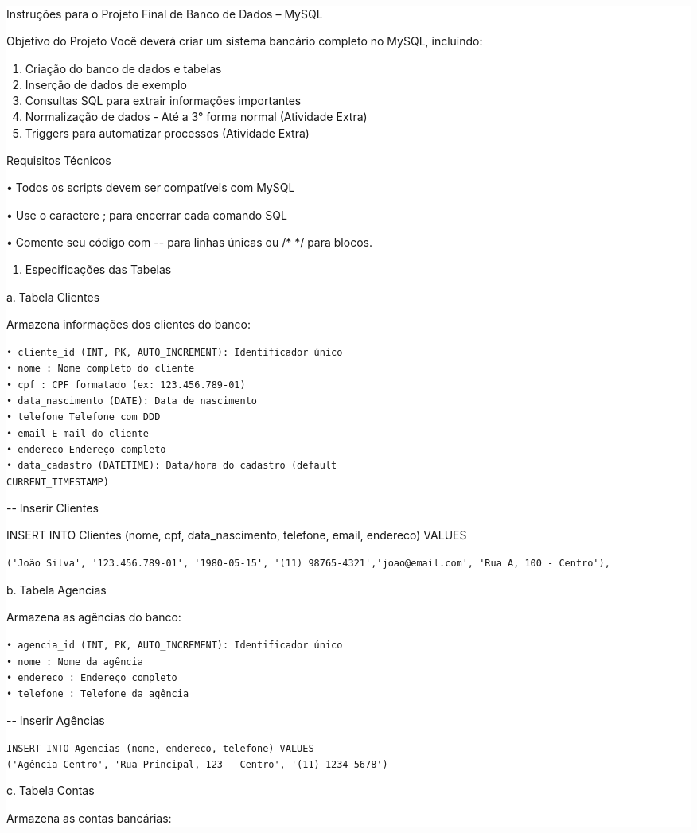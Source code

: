 Instruções para o Projeto Final de Banco de Dados – MySQL

Objetivo do Projeto
Você deverá criar um sistema bancário completo no MySQL, incluindo:
1. Criação do banco de dados e tabelas
2. Inserção de dados de exemplo
3. Consultas SQL para extrair informações importantes
4. Normalização de dados - Até a 3° forma normal (Atividade Extra)
5. Triggers para automatizar processos (Atividade Extra)

Requisitos Técnicos

• Todos os scripts devem ser compatíveis com MySQL

• Use o caractere ; para encerrar cada comando SQL

• Comente seu código com -- para linhas únicas ou /* */ para blocos.

1. Especificações das Tabelas

a. Tabela Clientes

Armazena informações dos clientes do banco:

    • cliente_id (INT, PK, AUTO_INCREMENT): Identificador único
    • nome : Nome completo do cliente
    • cpf : CPF formatado (ex: 123.456.789-01)
    • data_nascimento (DATE): Data de nascimento
    • telefone Telefone com DDD
    • email E-mail do cliente
    • endereco Endereço completo
    • data_cadastro (DATETIME): Data/hora do cadastro (default
    CURRENT_TIMESTAMP)

-- Inserir Clientes

INSERT INTO Clientes (nome, cpf, data_nascimento, telefone, email, endereco)
VALUES

    ('João Silva', '123.456.789-01', '1980-05-15', '(11) 98765-4321','joao@email.com', 'Rua A, 100 - Centro'),

b. Tabela Agencias

Armazena as agências do banco:

    • agencia_id (INT, PK, AUTO_INCREMENT): Identificador único
    • nome : Nome da agência
    • endereco : Endereço completo
    • telefone : Telefone da agência

-- Inserir Agências

    INSERT INTO Agencias (nome, endereco, telefone) VALUES
    ('Agência Centro', 'Rua Principal, 123 - Centro', '(11) 1234-5678')

c. Tabela Contas

Armazena as contas bancárias:
